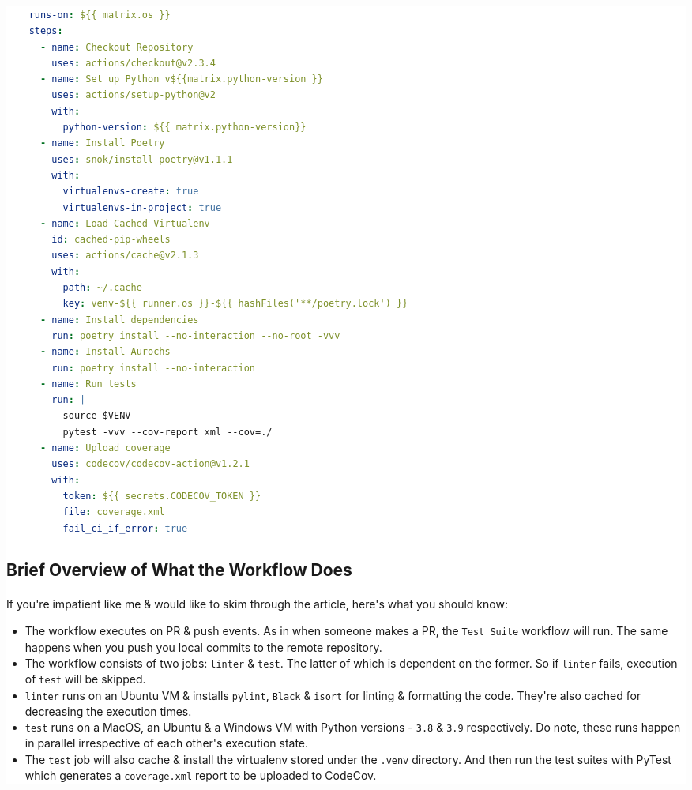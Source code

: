 ```yml
    runs-on: ${{ matrix.os }}
    steps:
      - name: Checkout Repository
        uses: actions/checkout@v2.3.4
      - name: Set up Python v${{matrix.python-version }}
        uses: actions/setup-python@v2
        with:
          python-version: ${{ matrix.python-version}}
      - name: Install Poetry
        uses: snok/install-poetry@v1.1.1
        with:
          virtualenvs-create: true
          virtualenvs-in-project: true
      - name: Load Cached Virtualenv
        id: cached-pip-wheels
        uses: actions/cache@v2.1.3
        with:
          path: ~/.cache
          key: venv-${{ runner.os }}-${{ hashFiles('**/poetry.lock') }}
      - name: Install dependencies
        run: poetry install --no-interaction --no-root -vvv
      - name: Install Aurochs
        run: poetry install --no-interaction
      - name: Run tests
        run: |
          source $VENV
          pytest -vvv --cov-report xml --cov=./
      - name: Upload coverage
        uses: codecov/codecov-action@v1.2.1
        with:
          token: ${{ secrets.CODECOV_TOKEN }}
          file: coverage.xml
          fail_ci_if_error: true
```

## Brief Overview of What the Workflow Does

If you're impatient like me & would like to skim through the article, here's
what you should know:

- The workflow executes on PR & push events. As in when someone makes a PR, the
  `Test Suite` workflow will run. The same happens when you push you local
  commits to the remote repository.
- The workflow consists of two jobs: `linter` & `test`. The latter of which is
  dependent on the former. So if `linter` fails, execution of `test` will be
  skipped.
- `linter` runs on an Ubuntu VM & installs `pylint`, `Black` & `isort` for
  linting & formatting the code. They're also cached for decreasing the
  execution times.
- `test` runs on a MacOS, an Ubuntu & a Windows VM with Python versions - `3.8`
  & `3.9` respectively. Do note, these runs happen in parallel irrespective of
  each other's execution state.
- The `test` job will also cache & install the virtualenv stored under the
  `.venv` directory. And then run the test suites with PyTest which generates a
  `coverage.xml` report to be uploaded to CodeCov.
